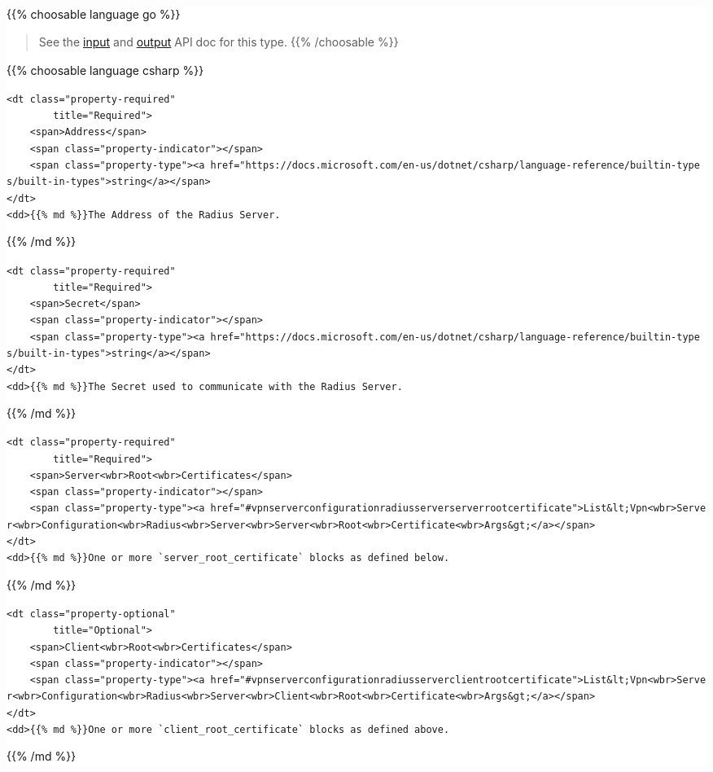 {{% choosable language go %}}
> See the <a href="https://pkg.go.dev/github.com/pulumi/pulumi-azure/sdk/v3/go/azure/network?tab=doc#VpnServerConfigurationRadiusServerArgs">input</a> and <a href="https://pkg.go.dev/github.com/pulumi/pulumi-azure/sdk/v3/go/azure/network?tab=doc#VpnServerConfigurationRadiusServerOutput">output</a> API doc for this type.
{{% /choosable %}}




{{% choosable language csharp %}}
<dl class="resources-properties">

    <dt class="property-required"
            title="Required">
        <span>Address</span>
        <span class="property-indicator"></span>
        <span class="property-type"><a href="https://docs.microsoft.com/en-us/dotnet/csharp/language-reference/builtin-types/built-in-types">string</a></span>
    </dt>
    <dd>{{% md %}}The Address of the Radius Server.
{{% /md %}}</dd>

    <dt class="property-required"
            title="Required">
        <span>Secret</span>
        <span class="property-indicator"></span>
        <span class="property-type"><a href="https://docs.microsoft.com/en-us/dotnet/csharp/language-reference/builtin-types/built-in-types">string</a></span>
    </dt>
    <dd>{{% md %}}The Secret used to communicate with the Radius Server.
{{% /md %}}</dd>

    <dt class="property-required"
            title="Required">
        <span>Server<wbr>Root<wbr>Certificates</span>
        <span class="property-indicator"></span>
        <span class="property-type"><a href="#vpnserverconfigurationradiusserverserverrootcertificate">List&lt;Vpn<wbr>Server<wbr>Configuration<wbr>Radius<wbr>Server<wbr>Server<wbr>Root<wbr>Certificate<wbr>Args&gt;</a></span>
    </dt>
    <dd>{{% md %}}One or more `server_root_certificate` blocks as defined below.
{{% /md %}}</dd>

    <dt class="property-optional"
            title="Optional">
        <span>Client<wbr>Root<wbr>Certificates</span>
        <span class="property-indicator"></span>
        <span class="property-type"><a href="#vpnserverconfigurationradiusserverclientrootcertificate">List&lt;Vpn<wbr>Server<wbr>Configuration<wbr>Radius<wbr>Server<wbr>Client<wbr>Root<wbr>Certificate<wbr>Args&gt;</a></span>
    </dt>
    <dd>{{% md %}}One or more `client_root_certificate` blocks as defined above.
{{% /md %}}</dd>
